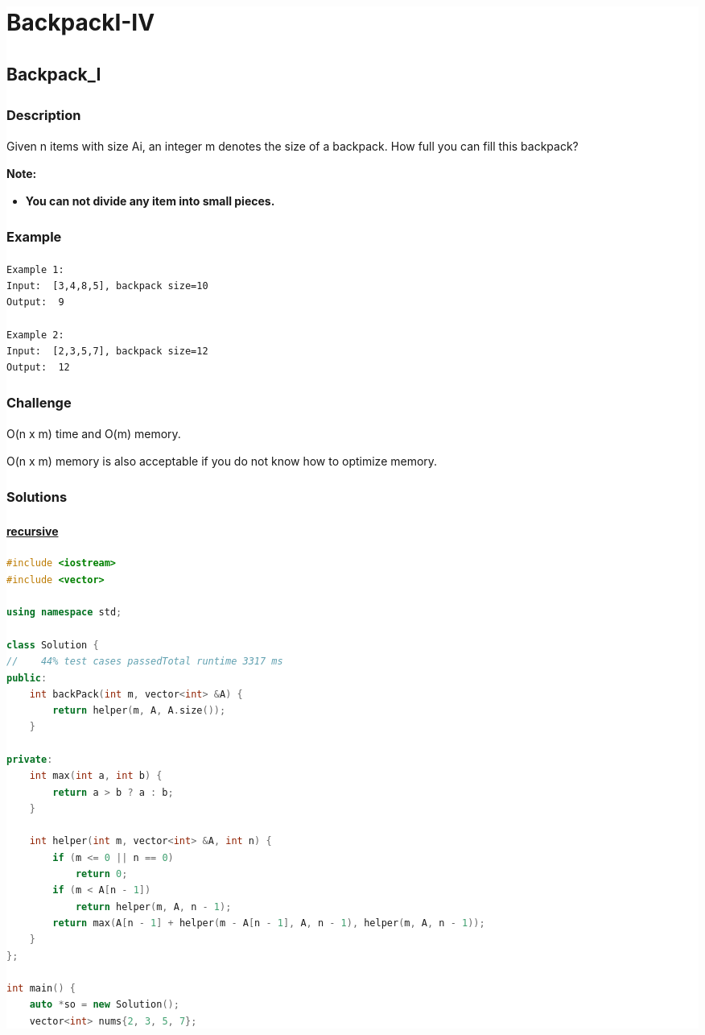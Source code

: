 # BackpackI-IV

## Backpack_I

### Description

Given n items with size Ai, an integer m denotes the size of a backpack. How full you can fill this backpack?

**Note:**

- **You can not divide any item into small pieces.**

### Example

```
Example 1:
Input:  [3,4,8,5], backpack size=10
Output:  9

Example 2:
Input:  [2,3,5,7], backpack size=12
Output:  12
```

### Challenge

O(n x m) time and O(m) memory.

O(n x m) memory is also acceptable if you do not know how to optimize memory.

### Solutions
#### [recursive](./Backpack_I/Solution_recursive.cpp)

```c++
#include <iostream>
#include <vector>

using namespace std;

class Solution {
//    44% test cases passedTotal runtime 3317 ms
public:
    int backPack(int m, vector<int> &A) {
        return helper(m, A, A.size());
    }

private:
    int max(int a, int b) {
        return a > b ? a : b;
    }

    int helper(int m, vector<int> &A, int n) {
        if (m <= 0 || n == 0)
            return 0;
        if (m < A[n - 1])
            return helper(m, A, n - 1);
        return max(A[n - 1] + helper(m - A[n - 1], A, n - 1), helper(m, A, n - 1));
    }
};

int main() {
    auto *so = new Solution();
    vector<int> nums{2, 3, 5, 7};
```